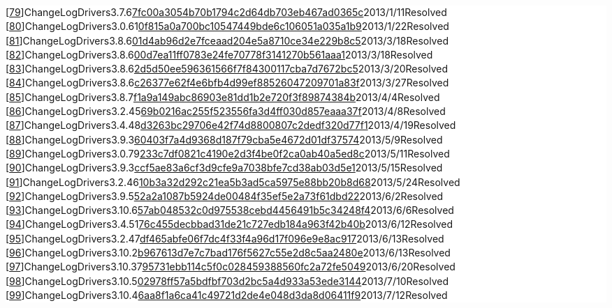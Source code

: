<tr><td>[<a href='#c79'>79</a>]<td>ChangeLog<td>Drivers<td>3.7.6<td><a href='https://git.kernel.org/cgit/linux/kernel/git/torvalds/linux.git/commit/?id=7fc00a3054b70b1794c2d64db703eb467ad0365c'>7fc00a3054b70b1794c2d64db703eb467ad0365c</a><td>2013/1/11<td>Resolved
<tr><td>[<a href='#c80'>80</a>]<td>ChangeLog<td>Drivers<td>3.0.61<td><a href='https://git.kernel.org/cgit/linux/kernel/git/torvalds/linux.git/commit/?id=0f815a0a700bc10547449bde6c106051a035a1b9'>0f815a0a700bc10547449bde6c106051a035a1b9</a><td>2013/1/22<td>Resolved
<tr><td>[<a href='#c81'>81</a>]<td>ChangeLog<td>Drivers<td>3.8.6<td><a href='https://git.kernel.org/cgit/linux/kernel/git/torvalds/linux.git/commit/?id=01d4ab96d2e7fceaad204e5a8710ce34e229b8c5'>01d4ab96d2e7fceaad204e5a8710ce34e229b8c5</a><td>2013/3/18<td>Resolved
<tr><td>[<a href='#c82'>82</a>]<td>ChangeLog<td>Drivers<td>3.8.6<td><a href='https://git.kernel.org/cgit/linux/kernel/git/torvalds/linux.git/commit/?id=00d7ea11ff0783e24fe70778f3141270b561aaa1'>00d7ea11ff0783e24fe70778f3141270b561aaa1</a><td>2013/3/18<td>Resolved
<tr><td>[<a href='#c83'>83</a>]<td>ChangeLog<td>Drivers<td>3.8.6<td><a href='https://git.kernel.org/cgit/linux/kernel/git/torvalds/linux.git/commit/?id=2d5d50ee596361566f7f84300117cba7d7672bc5'>2d5d50ee596361566f7f84300117cba7d7672bc5</a><td>2013/3/20<td>Resolved
<tr><td>[<a href='#c84'>84</a>]<td>ChangeLog<td>Drivers<td>3.8.6<td><a href='https://git.kernel.org/cgit/linux/kernel/git/torvalds/linux.git/commit/?id=c26377e62f4e6bfb4d99ef88526047209701a83f'>c26377e62f4e6bfb4d99ef88526047209701a83f</a><td>2013/3/27<td>Resolved
<tr><td>[<a href='#c85'>85</a>]<td>ChangeLog<td>Drivers<td>3.8.7<td><a href='https://git.kernel.org/cgit/linux/kernel/git/torvalds/linux.git/commit/?id=f1a9a149abc86903e81dd1b2e720f3f89874384b'>f1a9a149abc86903e81dd1b2e720f3f89874384b</a><td>2013/4/4<td>Resolved
<tr><td>[<a href='#c86'>86</a>]<td>ChangeLog<td>Drivers<td>3.2.45<td><a href='https://git.kernel.org/cgit/linux/kernel/git/torvalds/linux.git/commit/?id=69b0216ac255f523556fa3d4ff030d857eaaa37f'>69b0216ac255f523556fa3d4ff030d857eaaa37f</a><td>2013/4/8<td>Resolved
<tr><td>[<a href='#c87'>87</a>]<td>ChangeLog<td>Drivers<td>3.4.48<td><a href='https://git.kernel.org/cgit/linux/kernel/git/torvalds/linux.git/commit/?id=d3263bc29706e42f74d8800807c2dedf320d77f1'>d3263bc29706e42f74d8800807c2dedf320d77f1</a><td>2013/4/19<td>Resolved
<tr><td>[<a href='#c88'>88</a>]<td>ChangeLog<td>Drivers<td>3.9.3<td><a href='https://git.kernel.org/cgit/linux/kernel/git/torvalds/linux.git/commit/?id=60403f7a4d9368d187f79cba5e4672d01df37574'>60403f7a4d9368d187f79cba5e4672d01df37574</a><td>2013/5/9<td>Resolved
<tr><td>[<a href='#c89'>89</a>]<td>ChangeLog<td>Drivers<td>3.0.79<td><a href='https://git.kernel.org/cgit/linux/kernel/git/torvalds/linux.git/commit/?id=233c7df0821c4190e2d3f4be0f2ca0ab40a5ed8c'>233c7df0821c4190e2d3f4be0f2ca0ab40a5ed8c</a><td>2013/5/11<td>Resolved
<tr><td>[<a href='#c90'>90</a>]<td>ChangeLog<td>Drivers<td>3.9.3<td><a href='https://git.kernel.org/cgit/linux/kernel/git/torvalds/linux.git/commit/?id=ccf5ae83a6cf3d9cfe9a7038bfe7cd38ab03d5e1'>ccf5ae83a6cf3d9cfe9a7038bfe7cd38ab03d5e1</a><td>2013/5/15<td>Resolved
<tr><td>[<a href='#c91'>91</a>]<td>ChangeLog<td>Drivers<td>3.2.46<td><a href='https://git.kernel.org/cgit/linux/kernel/git/torvalds/linux.git/commit/?id=10b3a32d292c21ea5b3ad5ca5975e88bb20b8d68'>10b3a32d292c21ea5b3ad5ca5975e88bb20b8d68</a><td>2013/5/24<td>Resolved
<tr><td>[<a href='#c92'>92</a>]<td>ChangeLog<td>Drivers<td>3.9.5<td><a href='https://git.kernel.org/cgit/linux/kernel/git/torvalds/linux.git/commit/?id=52a2a1087b5924de00484f35ef5e2a73f61dbd22'>52a2a1087b5924de00484f35ef5e2a73f61dbd22</a><td>2013/6/2<td>Resolved
<tr><td>[<a href='#c93'>93</a>]<td>ChangeLog<td>Drivers<td>3.10.6<td><a href='https://git.kernel.org/cgit/linux/kernel/git/torvalds/linux.git/commit/?id=57ab048532c0d975538cebd4456491b5c34248f4'>57ab048532c0d975538cebd4456491b5c34248f4</a><td>2013/6/6<td>Resolved
<tr><td>[<a href='#c94'>94</a>]<td>ChangeLog<td>Drivers<td>3.4.51<td><a href='https://git.kernel.org/cgit/linux/kernel/git/torvalds/linux.git/commit/?id=76c455decbbad31de21c727edb184a963f42b40b'>76c455decbbad31de21c727edb184a963f42b40b</a><td>2013/6/12<td>Resolved
<tr><td>[<a href='#c95'>95</a>]<td>ChangeLog<td>Drivers<td>3.2.47<td><a href='https://git.kernel.org/cgit/linux/kernel/git/torvalds/linux.git/commit/?id=df465abfe06f7dc4f33f4a96d17f096e9e8ac917'>df465abfe06f7dc4f33f4a96d17f096e9e8ac917</a><td>2013/6/13<td>Resolved
<tr><td>[<a href='#c96'>96</a>]<td>ChangeLog<td>Drivers<td>3.10.2<td><a href='https://git.kernel.org/cgit/linux/kernel/git/torvalds/linux.git/commit/?id=b967613d7e7c7bad176f5627c55e2d8c5aa2480e'>b967613d7e7c7bad176f5627c55e2d8c5aa2480e</a><td>2013/6/13<td>Resolved
<tr><td>[<a href='#c97'>97</a>]<td>ChangeLog<td>Drivers<td>3.10.37<td><a href='https://git.kernel.org/cgit/linux/kernel/git/torvalds/linux.git/commit/?id=95731ebb114c5f0c028459388560fc2a72fe5049'>95731ebb114c5f0c028459388560fc2a72fe5049</a><td>2013/6/20<td>Resolved
<tr><td>[<a href='#c98'>98</a>]<td>ChangeLog<td>Drivers<td>3.10.5<td><a href='https://git.kernel.org/cgit/linux/kernel/git/torvalds/linux.git/commit/?id=02978ff57a5bdfbf703d2bc5a4d933a53ede3144'>02978ff57a5bdfbf703d2bc5a4d933a53ede3144</a><td>2013/7/10<td>Resolved
<tr><td>[<a href='#c99'>99</a>]<td>ChangeLog<td>Drivers<td>3.10.4<td><a href='https://git.kernel.org/cgit/linux/kernel/git/torvalds/linux.git/commit/?id=6aa8f1a6ca41c49721d2de4e048d3da8d06411f9'>6aa8f1a6ca41c49721d2de4e048d3da8d06411f9</a><td>2013/7/12<td>Resolved
